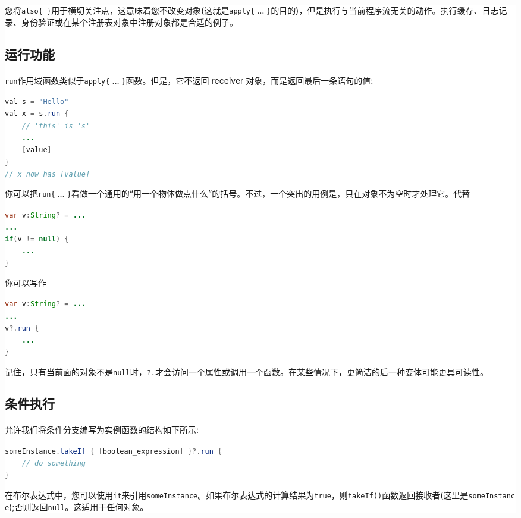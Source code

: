 您将`also{ }`用于横切关注点，这意味着您不改变对象(这就是`apply{` … `}`的目的)，但是执行与当前程序流无关的动作。执行缓存、日志记录、身份验证或在某个注册表对象中注册对象都是合适的例子。

## 运行功能

`run`作用域函数类似于`apply{` … `}`函数。但是，它不返回 receiver 对象，而是返回最后一条语句的值:

```java
val s = "Hello"
val x = s.run {
    // 'this' is 's'
    ...
    [value]
}
// x now has [value]

```

你可以把`run{` … `}`看做一个通用的“用一个物体做点什么”的括号。不过，一个突出的用例是，只在对象不为空时才处理它。代替

```java
var v:String? = ...
...
if(v != null) {
    ...
}

```

你可以写作

```java
var v:String? = ...
...
v?.run {
    ...
}

```

记住，只有当前面的对象不是`null`时，`?.`才会访问一个属性或调用一个函数。在某些情况下，更简洁的后一种变体可能更具可读性。

## 条件执行

允许我们将条件分支编写为实例函数的结构如下所示:

```java
someInstance.takeIf { [boolean_expression] }?.run {
    // do something
}

```

在布尔表达式中，您可以使用`it`来引用`someInstance`。如果布尔表达式的计算结果为`true`，则`takeIf()`函数返回接收者(这里是`someInstance`);否则返回`null`。这适用于任何对象。